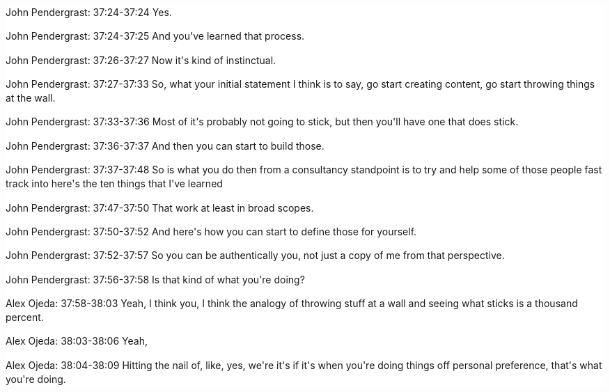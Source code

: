 John Pendergrast: 
37:24-37:24
Yes.

John Pendergrast: 
37:24-37:25
And you've learned that process.

John Pendergrast: 
37:26-37:27
Now it's kind of instinctual.

John Pendergrast: 
37:27-37:33
So, what your initial statement I think is to say, go start creating content, go start throwing things at the wall.

John Pendergrast: 
37:33-37:36
Most of it's probably not going to stick, but then you'll have one that does stick.

John Pendergrast: 
37:36-37:37
And then you can start to build those.

John Pendergrast: 
37:37-37:48
So is what you do then from a consultancy standpoint is to try and help some of those people fast track into here's the ten things that I've learned

John Pendergrast: 
37:47-37:50
That work at least in broad scopes.

John Pendergrast: 
37:50-37:52
And here's how you can start to define those for yourself.

John Pendergrast: 
37:52-37:57
So you can be authentically you, not just a copy of me from that perspective.

John Pendergrast: 
37:56-37:58
Is that kind of what you're doing?

Alex Ojeda: 
37:58-38:03
Yeah, I think you, I think the analogy of throwing stuff at a wall and seeing what sticks is a thousand percent.

Alex Ojeda: 
38:03-38:06
Yeah,

Alex Ojeda: 
38:04-38:09
Hitting the nail of, like, yes, we're it's if it's when you're doing things off personal preference, that's what you're doing.
